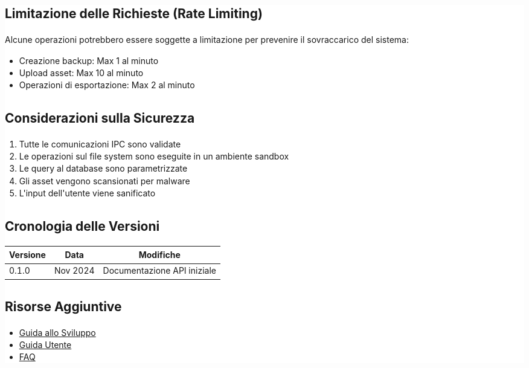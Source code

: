 ## Limitazione delle Richieste (Rate Limiting)

Alcune operazioni potrebbero essere soggette a limitazione per prevenire il sovraccarico del sistema:

- Creazione backup: Max 1 al minuto
- Upload asset: Max 10 al minuto
- Operazioni di esportazione: Max 2 al minuto

## Considerazioni sulla Sicurezza

1. Tutte le comunicazioni IPC sono validate
2. Le operazioni sul file system sono eseguite in un ambiente sandbox
3. Le query al database sono parametrizzate
4. Gli asset vengono scansionati per malware
5. L'input dell'utente viene sanificato

## Cronologia delle Versioni

| Versione | Data | Modifiche |
|---|---|---|
| 0.1.0 | Nov 2024 | Documentazione API iniziale |

## Risorse Aggiuntive

- [Guida allo Sviluppo](development.md)
- [Guida Utente](user-guide.md)
- [FAQ](faq.md)
